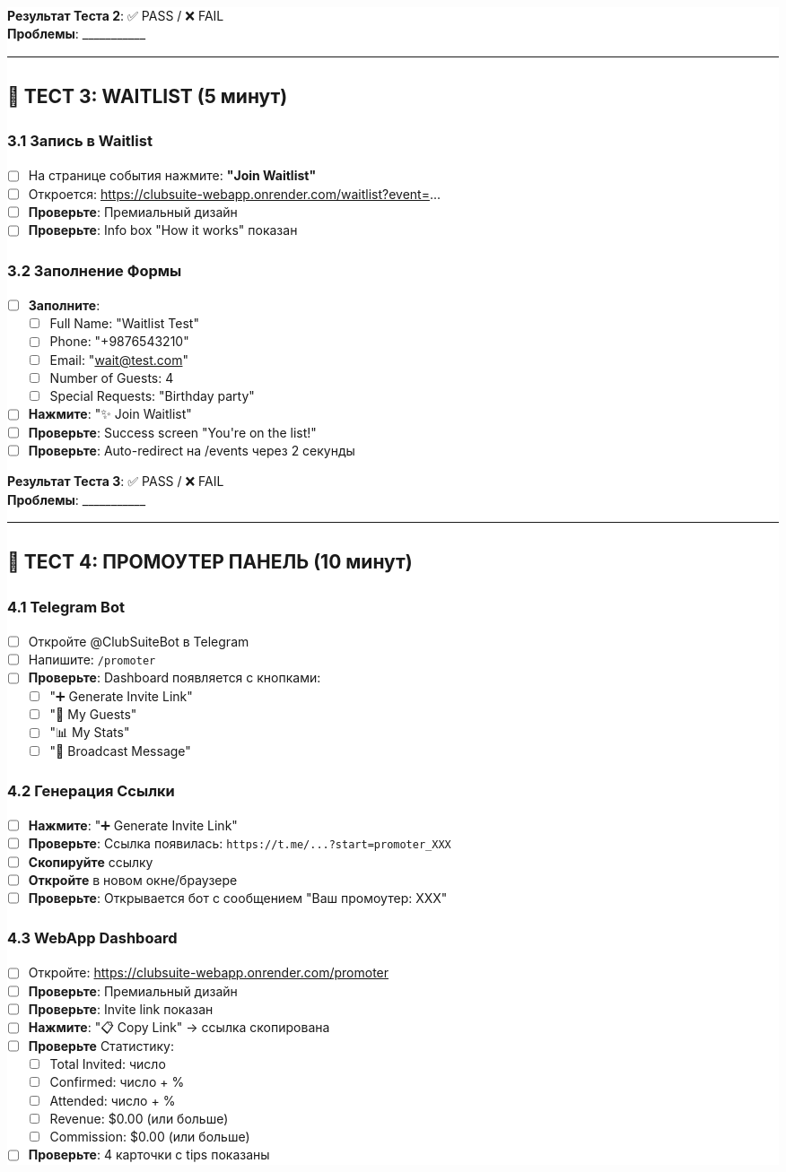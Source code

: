 **Результат Теста 2**: ✅ PASS / ❌ FAIL  
**Проблемы**: ___________

---

## 🎯 ТЕСТ 3: WAITLIST (5 минут)

### 3.1 Запись в Waitlist
- [ ] На странице события нажмите: **"Join Waitlist"**
- [ ] Откроется: https://clubsuite-webapp.onrender.com/waitlist?event=...
- [ ] **Проверьте**: Премиальный дизайн
- [ ] **Проверьте**: Info box "How it works" показан

### 3.2 Заполнение Формы
- [ ] **Заполните**:
  - [ ] Full Name: "Waitlist Test"
  - [ ] Phone: "+9876543210"
  - [ ] Email: "wait@test.com"
  - [ ] Number of Guests: 4
  - [ ] Special Requests: "Birthday party"
- [ ] **Нажмите**: "✨ Join Waitlist"
- [ ] **Проверьте**: Success screen "You're on the list!"
- [ ] **Проверьте**: Auto-redirect на /events через 2 секунды

**Результат Теста 3**: ✅ PASS / ❌ FAIL  
**Проблемы**: ___________

---

## 🎯 ТЕСТ 4: ПРОМОУТЕР ПАНЕЛЬ (10 минут)

### 4.1 Telegram Bot
- [ ] Откройте @ClubSuiteBot в Telegram
- [ ] Напишите: `/promoter`
- [ ] **Проверьте**: Dashboard появляется с кнопками:
  - [ ] "➕ Generate Invite Link"
  - [ ] "👥 My Guests"
  - [ ] "📊 My Stats"
  - [ ] "📢 Broadcast Message"

### 4.2 Генерация Ссылки
- [ ] **Нажмите**: "➕ Generate Invite Link"
- [ ] **Проверьте**: Ссылка появилась: `https://t.me/...?start=promoter_XXX`
- [ ] **Скопируйте** ссылку
- [ ] **Откройте** в новом окне/браузере
- [ ] **Проверьте**: Открывается бот с сообщением "Ваш промоутер: XXX"

### 4.3 WebApp Dashboard
- [ ] Откройте: https://clubsuite-webapp.onrender.com/promoter
- [ ] **Проверьте**: Премиальный дизайн
- [ ] **Проверьте**: Invite link показан
- [ ] **Нажмите**: "📋 Copy Link" → ссылка скопирована
- [ ] **Проверьте** Статистику:
  - [ ] Total Invited: число
  - [ ] Confirmed: число + %
  - [ ] Attended: число + %
  - [ ] Revenue: $0.00 (или больше)
  - [ ] Commission: $0.00 (или больше)
- [ ] **Проверьте**: 4 карточки с tips показаны
